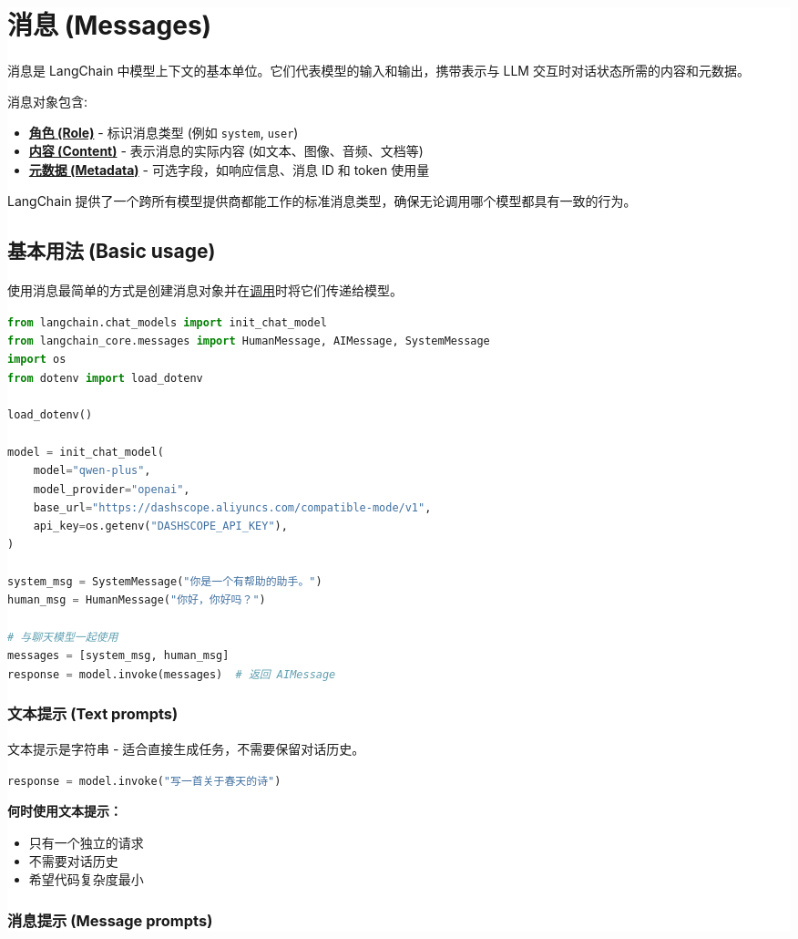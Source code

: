 # 消息 (Messages)

消息是 LangChain 中模型上下文的基本单位。它们代表模型的输入和输出，携带表示与 LLM 交互时对话状态所需的内容和元数据。

消息对象包含:

- [**角色 (Role)**](#message-types) - 标识消息类型 (例如 `system`, `user`)
- [**内容 (Content)**](#message-content) - 表示消息的实际内容 (如文本、图像、音频、文档等)
- [**元数据 (Metadata)**](#message-metadata) - 可选字段，如响应信息、消息 ID 和 token 使用量

LangChain 提供了一个跨所有模型提供商都能工作的标准消息类型，确保无论调用哪个模型都具有一致的行为。

## 基本用法 (Basic usage)

使用消息最简单的方式是创建消息对象并在[调用](/oss/python/langchain/models#invocation)时将它们传递给模型。

```python
from langchain.chat_models import init_chat_model
from langchain_core.messages import HumanMessage, AIMessage, SystemMessage
import os
from dotenv import load_dotenv

load_dotenv()

model = init_chat_model(
    model="qwen-plus",
    model_provider="openai",
    base_url="https://dashscope.aliyuncs.com/compatible-mode/v1",
    api_key=os.getenv("DASHSCOPE_API_KEY"),
)

system_msg = SystemMessage("你是一个有帮助的助手。")
human_msg = HumanMessage("你好，你好吗？")

# 与聊天模型一起使用
messages = [system_msg, human_msg]
response = model.invoke(messages)  # 返回 AIMessage
```

### 文本提示 (Text prompts)

文本提示是字符串 - 适合直接生成任务，不需要保留对话历史。

```python
response = model.invoke("写一首关于春天的诗")
```

**何时使用文本提示：**

- 只有一个独立的请求
- 不需要对话历史
- 希望代码复杂度最小

### 消息提示 (Message prompts)
